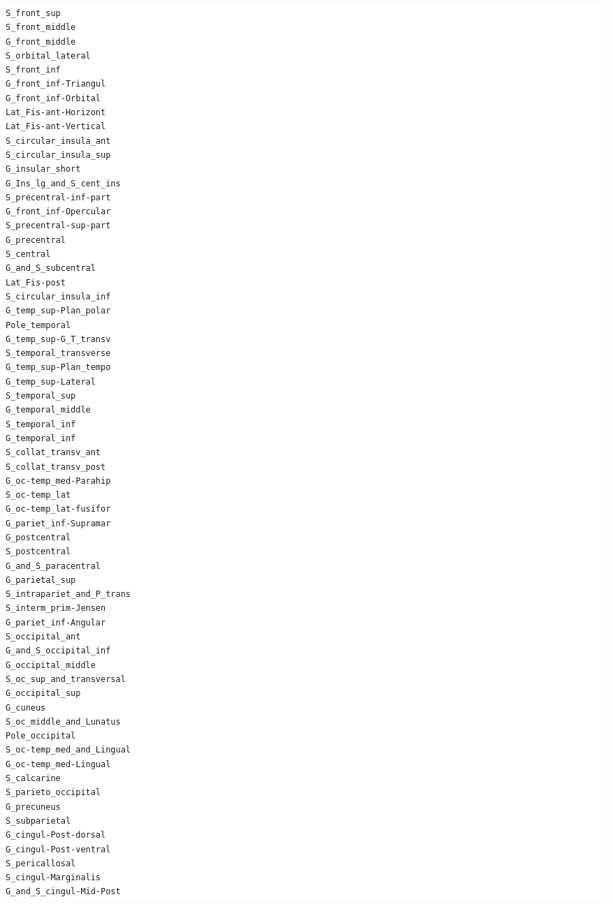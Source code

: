 ```bash
S_front_sup
S_front_middle
G_front_middle
S_orbital_lateral
S_front_inf
G_front_inf-Triangul
G_front_inf-Orbital
Lat_Fis-ant-Horizont
Lat_Fis-ant-Vertical
S_circular_insula_ant
S_circular_insula_sup
G_insular_short
G_Ins_lg_and_S_cent_ins
S_precentral-inf-part
G_front_inf-Opercular
S_precentral-sup-part
G_precentral
S_central
G_and_S_subcentral
Lat_Fis-post
S_circular_insula_inf
G_temp_sup-Plan_polar
Pole_temporal
G_temp_sup-G_T_transv
S_temporal_transverse
G_temp_sup-Plan_tempo
G_temp_sup-Lateral
S_temporal_sup
G_temporal_middle
S_temporal_inf
G_temporal_inf
S_collat_transv_ant
S_collat_transv_post
G_oc-temp_med-Parahip
S_oc-temp_lat
G_oc-temp_lat-fusifor
G_pariet_inf-Supramar
G_postcentral
S_postcentral
G_and_S_paracentral
G_parietal_sup
S_intrapariet_and_P_trans
S_interm_prim-Jensen
G_pariet_inf-Angular
S_occipital_ant
G_and_S_occipital_inf
G_occipital_middle
S_oc_sup_and_transversal
G_occipital_sup
G_cuneus
S_oc_middle_and_Lunatus
Pole_occipital
S_oc-temp_med_and_Lingual
G_oc-temp_med-Lingual
S_calcarine
S_parieto_occipital
G_precuneus
S_subparietal
G_cingul-Post-dorsal
G_cingul-Post-ventral
S_pericallosal
S_cingul-Marginalis
G_and_S_cingul-Mid-Post
```